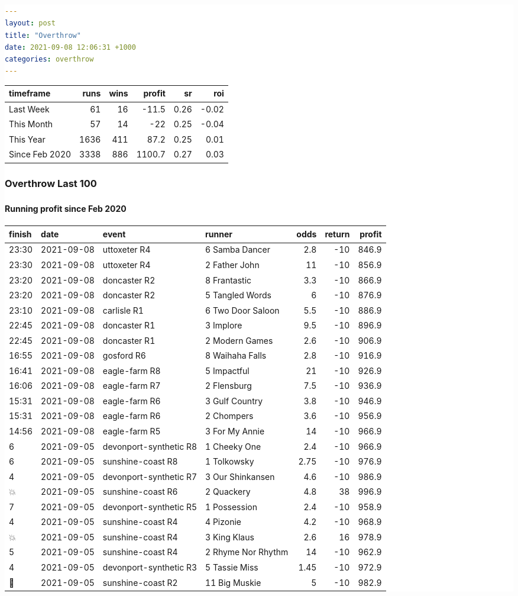```yaml
---   
layout: post   
title: "Overthrow"   
date: 2021-09-08 12:06:31 +1000   
categories: overthrow   
---   
```



| timeframe      |   runs |   wins |   profit |   sr |   roi |
|:---------------|-------:|-------:|---------:|-----:|------:|
| Last Week      |     61 |     16 |    -11.5 | 0.26 | -0.02 |
| This Month     |     57 |     14 |    -22   | 0.25 | -0.04 |
| This Year      |   1636 |    411 |     87.2 | 0.25 |  0.01 |
| Since Feb 2020 |   3338 |    886 |   1100.7 | 0.27 |  0.03 |

### Overthrow Last 100  
#### Running profit since Feb 2020  

| finish            | date       | event                  | runner               |   odds |   return |   profit |
|:------------------|:-----------|:-----------------------|:---------------------|-------:|---------:|---------:|
| 23:30             | 2021-09-08 | uttoxeter R4           | 6 Samba Dancer       |   2.8  |    -10   |    846.9 |
| 23:30             | 2021-09-08 | uttoxeter R4           | 2 Father John        |  11    |    -10   |    856.9 |
| 23:20             | 2021-09-08 | doncaster R2           | 8 Frantastic         |   3.3  |    -10   |    866.9 |
| 23:20             | 2021-09-08 | doncaster R2           | 5 Tangled Words      |   6    |    -10   |    876.9 |
| 23:10             | 2021-09-08 | carlisle R1            | 6 Two Door Saloon    |   5.5  |    -10   |    886.9 |
| 22:45             | 2021-09-08 | doncaster R1           | 3 Implore            |   9.5  |    -10   |    896.9 |
| 22:45             | 2021-09-08 | doncaster R1           | 2 Modern Games       |   2.6  |    -10   |    906.9 |
| 16:55             | 2021-09-08 | gosford R6             | 8 Waihaha Falls      |   2.8  |    -10   |    916.9 |
| 16:41             | 2021-09-08 | eagle-farm R8          | 5 Impactful          |  21    |    -10   |    926.9 |
| 16:06             | 2021-09-08 | eagle-farm R7          | 2 Flensburg          |   7.5  |    -10   |    936.9 |
| 15:31             | 2021-09-08 | eagle-farm R6          | 3 Gulf Country       |   3.8  |    -10   |    946.9 |
| 15:31             | 2021-09-08 | eagle-farm R6          | 2 Chompers           |   3.6  |    -10   |    956.9 |
| 14:56             | 2021-09-08 | eagle-farm R5          | 3 For My Annie       |  14    |    -10   |    966.9 |
| 6                 | 2021-09-05 | devonport-synthetic R8 | 1 Cheeky One         |   2.4  |    -10   |    966.9 |
| 6                 | 2021-09-05 | sunshine-coast R8      | 1 Tolkowsky          |   2.75 |    -10   |    976.9 |
| 4                 | 2021-09-05 | devonport-synthetic R7 | 3 Our Shinkansen     |   4.6  |    -10   |    986.9 |
| :boom:            | 2021-09-05 | sunshine-coast R6      | 2 Quackery           |   4.8  |     38   |    996.9 |
| 7                 | 2021-09-05 | devonport-synthetic R5 | 1 Possession         |   2.4  |    -10   |    958.9 |
| 4                 | 2021-09-05 | sunshine-coast R4      | 4 Pizonie            |   4.2  |    -10   |    968.9 |
| :boom:            | 2021-09-05 | sunshine-coast R4      | 3 King Klaus         |   2.6  |     16   |    978.9 |
| 5                 | 2021-09-05 | sunshine-coast R4      | 2 Rhyme Nor Rhythm   |  14    |    -10   |    962.9 |
| 4                 | 2021-09-05 | devonport-synthetic R3 | 5 Tassie Miss        |   1.45 |    -10   |    972.9 |
| :3rd_place_medal: | 2021-09-05 | sunshine-coast R2      | 11 Big Muskie        |   5    |    -10   |    982.9 |